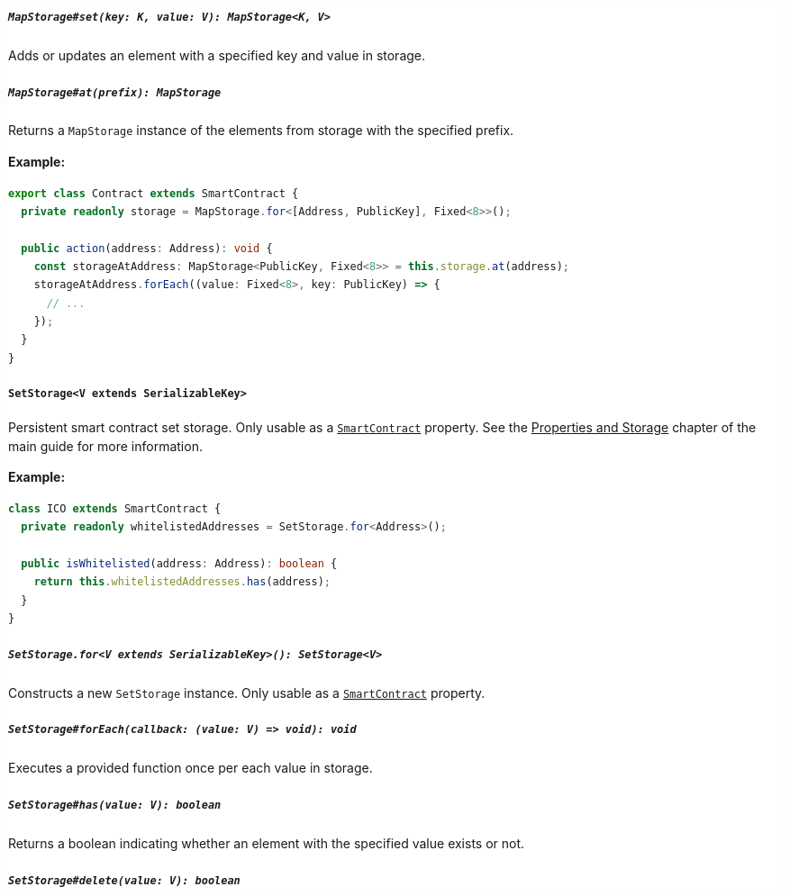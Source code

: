 ##### `MapStorage#set(key: K, value: V): MapStorage<K, V>`

Adds or updates an element with a specified key and value in storage.

##### `MapStorage#at(prefix): MapStorage`

Returns a `MapStorage` instance of the elements from storage with the specified prefix.

**Example:**

```typescript
export class Contract extends SmartContract {
  private readonly storage = MapStorage.for<[Address, PublicKey], Fixed<8>>();

  public action(address: Address): void {
    const storageAtAddress: MapStorage<PublicKey, Fixed<8>> = this.storage.at(address);
    storageAtAddress.forEach((value: Fixed<8>, key: PublicKey) => {
      // ...
    });
  }
}
```

#### `SetStorage<V extends SerializableKey>`

Persistent smart contract set storage. Only usable as a [`SmartContract`](/docs/smart-contract#SmartContract) property. See the [Properties and Storage](/docs/properties-and-storage#Structured-Storage) chapter of the main guide for more information.

**Example:**

```typescript
class ICO extends SmartContract {
  private readonly whitelistedAddresses = SetStorage.for<Address>();

  public isWhitelisted(address: Address): boolean {
    return this.whitelistedAddresses.has(address);
  }
}
```

##### `SetStorage.for<V extends SerializableKey>(): SetStorage<V>`

Constructs a new `SetStorage` instance. Only usable as a [`SmartContract`](/docs/smart-contract#SmartContract) property.

##### `SetStorage#forEach(callback: (value: V) => void): void`

Executes a provided function once per each value in storage.

##### `SetStorage#has(value: V): boolean`

Returns a boolean indicating whether an element with the specified value exists or not.

##### `SetStorage#delete(value: V): boolean`
